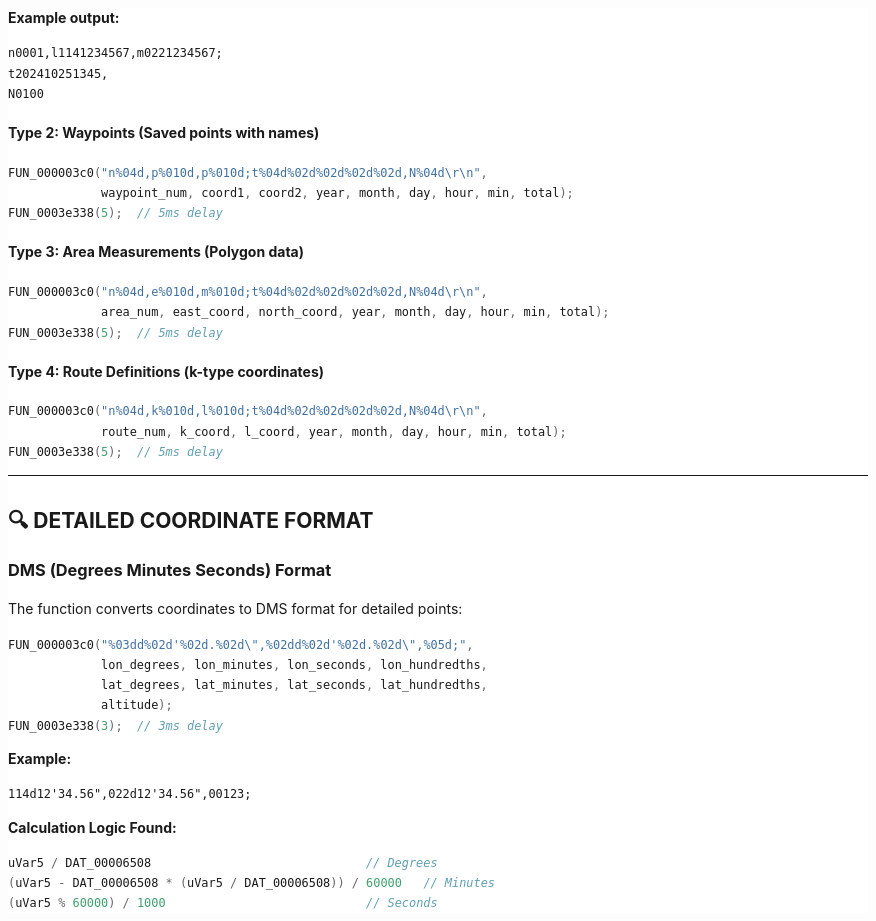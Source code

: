 **Example output:**
```
n0001,l1141234567,m0221234567;
t202410251345,
N0100
```

#### **Type 2: Waypoints** (Saved points with names)
```c
FUN_000003c0("n%04d,p%010d,p%010d;t%04d%02d%02d%02d%02d,N%04d\r\n",
             waypoint_num, coord1, coord2, year, month, day, hour, min, total);
FUN_0003e338(5);  // 5ms delay
```

#### **Type 3: Area Measurements** (Polygon data)
```c
FUN_000003c0("n%04d,e%010d,m%010d;t%04d%02d%02d%02d%02d,N%04d\r\n",
             area_num, east_coord, north_coord, year, month, day, hour, min, total);
FUN_0003e338(5);  // 5ms delay
```

#### **Type 4: Route Definitions** (k-type coordinates)
```c
FUN_000003c0("n%04d,k%010d,l%010d;t%04d%02d%02d%02d%02d,N%04d\r\n",
             route_num, k_coord, l_coord, year, month, day, hour, min, total);
FUN_0003e338(5);  // 5ms delay
```

---

## 🔍 DETAILED COORDINATE FORMAT

### **DMS (Degrees Minutes Seconds) Format**

The function converts coordinates to DMS format for detailed points:

```c
FUN_000003c0("%03dd%02d'%02d.%02d\",%02dd%02d'%02d.%02d\",%05d;",
             lon_degrees, lon_minutes, lon_seconds, lon_hundredths,
             lat_degrees, lat_minutes, lat_seconds, lat_hundredths,
             altitude);
FUN_0003e338(3);  // 3ms delay
```

**Example:**
```
114d12'34.56",022d12'34.56",00123;
```

**Calculation Logic Found:**
```c
uVar5 / DAT_00006508                              // Degrees
(uVar5 - DAT_00006508 * (uVar5 / DAT_00006508)) / 60000   // Minutes
(uVar5 % 60000) / 1000                            // Seconds
```
